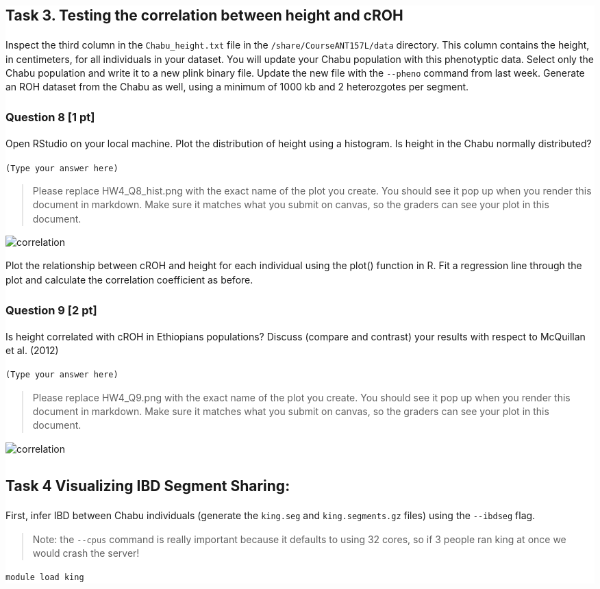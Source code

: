 
## Task 3. Testing the correlation between height and cROH

Inspect the third column in the `Chabu_height.txt` file in the `/share/CourseANT157L/data` directory. This column contains the height, in centimeters, for all individuals in your dataset. You will update your Chabu population with this phenotyptic data. Select only the Chabu population and write it to a new plink binary file. Update the new file with the `--pheno` command from last week. Generate an ROH dataset from the Chabu as well, using a minimum of 1000 kb and 2 heterozgotes per segment.


### Question 8 [1 pt]

Open RStudio on your local machine. Plot the distribution of height using a histogram. Is height in the Chabu normally distributed?

```
(Type your answer here)
```
> Please replace HW4_Q8_hist.png with the exact name of the plot you create. You should see it pop up when you render this document in markdown. Make sure it matches what you submit on canvas, so the graders can see your plot in this document.

![correlation](HW4_Q8_hist.png)


Plot the relationship between cROH and height for each individual using the plot() function in R. Fit a regression line through the plot and calculate the correlation coefficient as before.


### Question 9 [2 pt]

Is height correlated with cROH in Ethiopians populations? Discuss (compare and contrast) your results with respect to McQuillan et al. (2012)

```
(Type your answer here)
```

> Please replace HW4_Q9.png with the exact name of the plot you create. You should see it pop up when you render this document in markdown. Make sure it matches what you submit on canvas, so the graders can see your plot in this document.

![correlation](HW4_Q9.png)


## Task 4 Visualizing IBD Segment Sharing:

First, infer IBD between Chabu individuals (generate the `king.seg` and `king.segments.gz` files) using the `--ibdseg` flag.

> Note: the `--cpus` command is really important because it defaults to using 32 cores, so if 3 people ran king at once we would crash the server!

```
module load king
```
